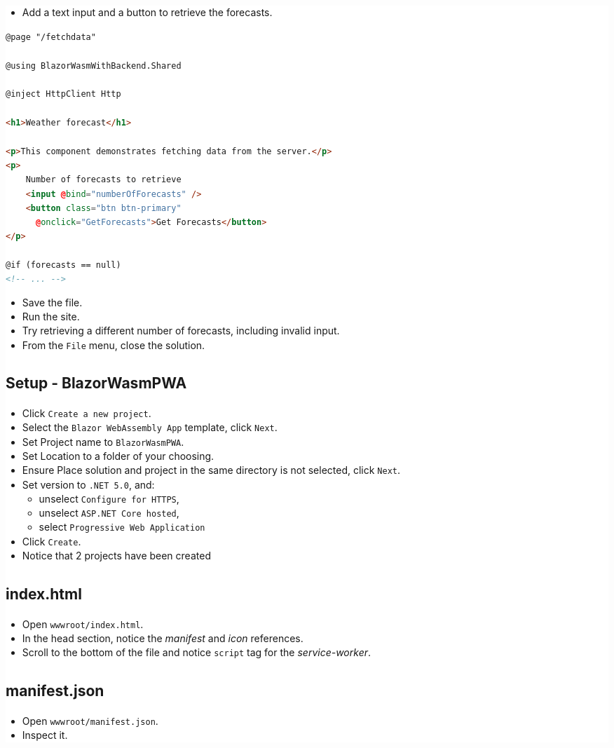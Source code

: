 - Add a text input and a button to retrieve the forecasts.

```html
@page "/fetchdata"

@using BlazorWasmWithBackend.Shared

@inject HttpClient Http

<h1>Weather forecast</h1>

<p>This component demonstrates fetching data from the server.</p>
<p>
    Number of forecasts to retrieve
    <input @bind="numberOfForecasts" />
    <button class="btn btn-primary"
      @onclick="GetForecasts">Get Forecasts</button>
</p>

@if (forecasts == null)
<!-- ... -->
```

- Save the file.
- Run the site.
- Try retrieving a different number of forecasts, including invalid input.
- From the `File` menu, close the solution.

## Setup - BlazorWasmPWA

- Click `Create a new project`.
- Select the `Blazor WebAssembly App` template, click `Next`.
- Set Project name to `BlazorWasmPWA`.
- Set Location to a folder of your choosing.
- Ensure Place solution and project in the same directory is not selected, click
  `Next`.
- Set version to `.NET 5.0`, and:
  - unselect `Configure for HTTPS`,
  - unselect `ASP.NET Core hosted`,
  - select `Progressive Web Application`
- Click `Create`.
- Notice that 2 projects have been created

## index.html

- Open `wwwroot/index.html`.
- In the head section, notice the _manifest_ and _icon_ references.
- Scroll to the bottom of the file and notice `script` tag for the _service-worker_.

## manifest.json

- Open `wwwroot/manifest.json`.
- Inspect it.
